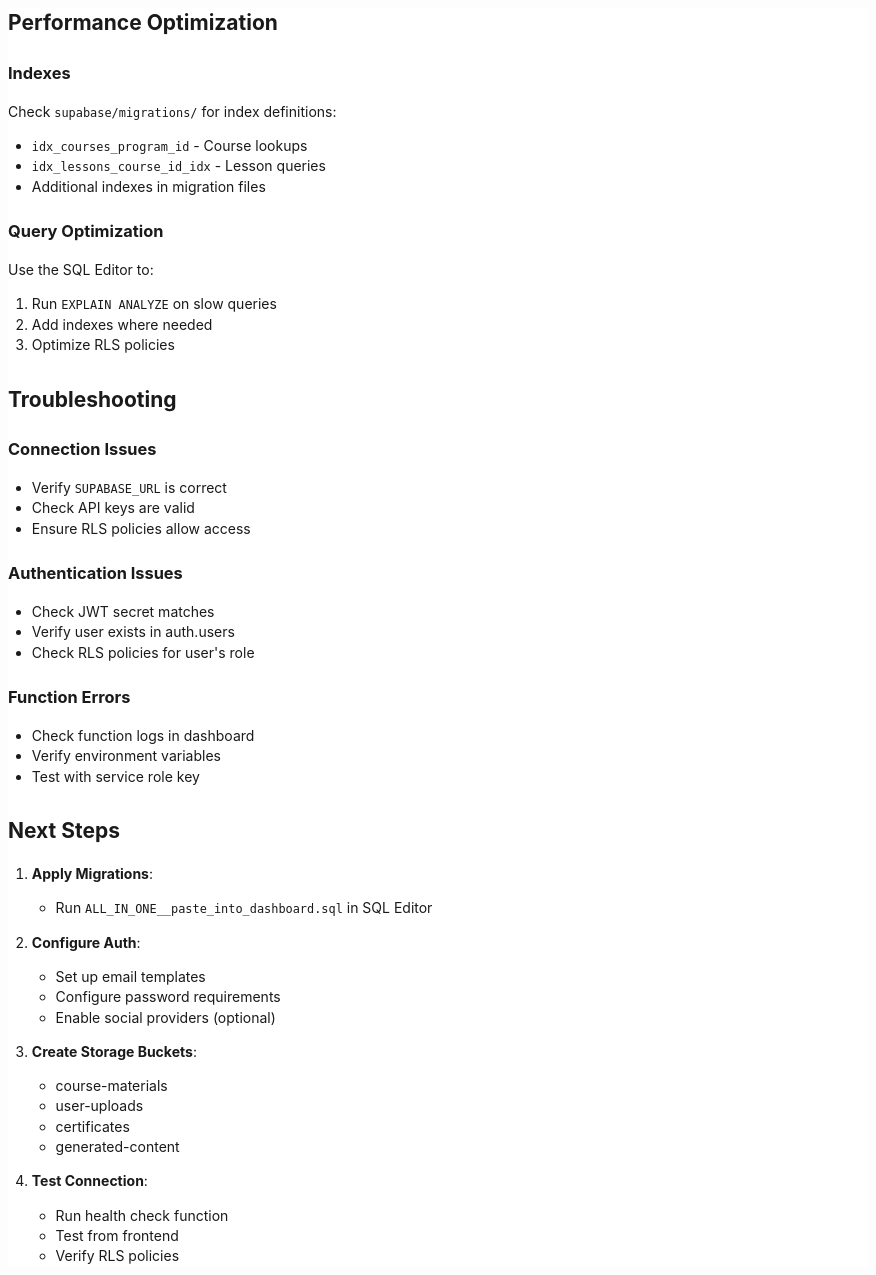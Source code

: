 ## Performance Optimization

### Indexes
Check `supabase/migrations/` for index definitions:
- `idx_courses_program_id` - Course lookups
- `idx_lessons_course_id_idx` - Lesson queries
- Additional indexes in migration files

### Query Optimization
Use the SQL Editor to:
1. Run `EXPLAIN ANALYZE` on slow queries
2. Add indexes where needed
3. Optimize RLS policies

## Troubleshooting

### Connection Issues
- Verify `SUPABASE_URL` is correct
- Check API keys are valid
- Ensure RLS policies allow access

### Authentication Issues
- Check JWT secret matches
- Verify user exists in auth.users
- Check RLS policies for user's role

### Function Errors
- Check function logs in dashboard
- Verify environment variables
- Test with service role key

## Next Steps

1. **Apply Migrations**:
   - Run `ALL_IN_ONE__paste_into_dashboard.sql` in SQL Editor

2. **Configure Auth**:
   - Set up email templates
   - Configure password requirements
   - Enable social providers (optional)

3. **Create Storage Buckets**:
   - course-materials
   - user-uploads
   - certificates
   - generated-content

4. **Test Connection**:
   - Run health check function
   - Test from frontend
   - Verify RLS policies

